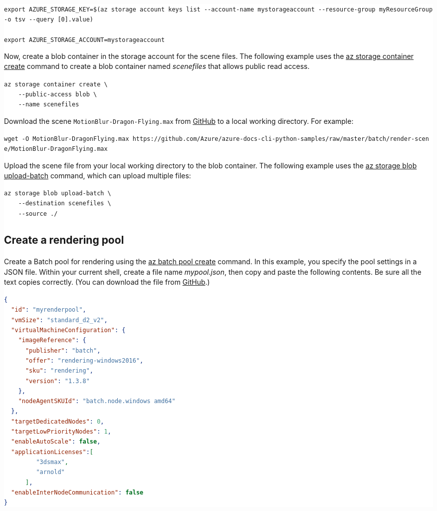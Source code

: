 ```azurecli
export AZURE_STORAGE_KEY=$(az storage account keys list --account-name mystorageaccount --resource-group myResourceGroup -o tsv --query [0].value)

export AZURE_STORAGE_ACCOUNT=mystorageaccount
```

Now, create a blob container in the storage account for the scene files. The following example uses the [az storage container create](https://docs.azure.cn/cli/storage/container#az_storage_container_create) command to create a blob container named *scenefiles* that allows public read access.

```azurecli
az storage container create \
    --public-access blob \
    --name scenefiles
```

Download the scene `MotionBlur-Dragon-Flying.max` from [GitHub](https://github.com/Azure/azure-docs-cli-python-samples/raw/master/batch/render-scene/MotionBlur-DragonFlying.max) to a local working directory. For example:

```azurecli
wget -O MotionBlur-DragonFlying.max https://github.com/Azure/azure-docs-cli-python-samples/raw/master/batch/render-scene/MotionBlur-DragonFlying.max
```

Upload the scene file from your local working directory to the blob container. The following example uses the [az storage blob upload-batch](https://docs.azure.cn/cli/storage/blob#az_storage_blob_upload_batch) command, which can upload multiple files:

```azurecli
az storage blob upload-batch \
    --destination scenefiles \
    --source ./
```

## Create a rendering pool

Create a Batch pool for rendering using the [az batch pool create](https://docs.azure.cn/cli/batch/pool#az_batch_pool_create) command. In this example, you specify the pool settings in a JSON file. Within your current shell, create a file name *mypool.json*, then copy and paste the following contents. Be sure all the text copies correctly. (You can download the file from [GitHub](https://raw.githubusercontent.com/Azure/azure-docs-cli-python-samples/master/batch/render-scene/json/mypool.json).)


```json
{
  "id": "myrenderpool",
  "vmSize": "standard_d2_v2",
  "virtualMachineConfiguration": {
    "imageReference": {
      "publisher": "batch",
      "offer": "rendering-windows2016",
      "sku": "rendering",
      "version": "1.3.8"
    },
    "nodeAgentSKUId": "batch.node.windows amd64"
  },
  "targetDedicatedNodes": 0,
  "targetLowPriorityNodes": 1,
  "enableAutoScale": false,
  "applicationLicenses":[
         "3dsmax",
         "arnold"
      ],
  "enableInterNodeCommunication": false 
}
```